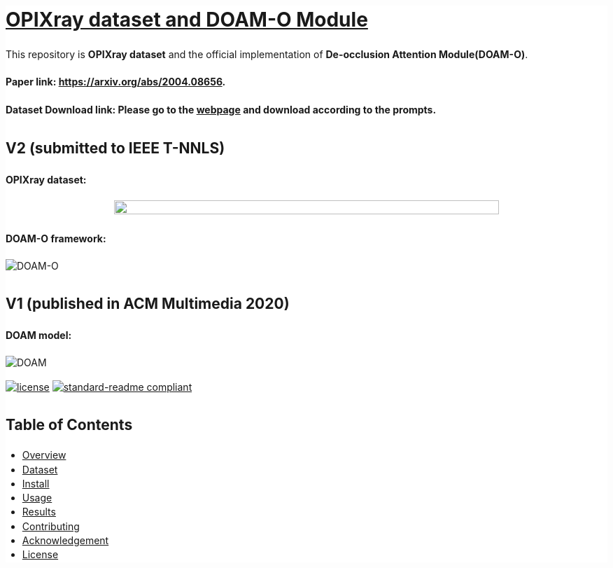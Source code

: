 # [OPIXray dataset and DOAM-O Module](https://arxiv.org/abs/2004.08656)

This repository is **OPIXray dataset** and the official implementation of **De-occlusion Attention Module(DOAM-O)**.
#### Paper link: https://arxiv.org/abs/2004.08656.
#### Dataset Download link: Please go to the [webpage](https://github.com/DIG-Beihang/XrayDetection) and download according to the prompts.

## V2 (submitted to IEEE T-NNLS)

#### OPIXray dataset:

<div align=center>
    <img src="images/samples.png" width="80%" height="80%"/>
</div>








#### DOAM-O framework:

![DOAM-O](images/framework-o.png)

## V1 (published in ACM Multimedia 2020)


#### DOAM model:

![DOAM](images/framework.png)

[![license](https://img.shields.io/github/license/:user/:repo.svg)](LICENSE)
[![standard-readme compliant](https://img.shields.io/badge/readme%20style-standard-brightgreen.svg?style=flat-square)](https://github.com/RichardLitt/standard-readme)


## Table of Contents

- [Overview](#overview)
- [Dataset](#dataset)
- [Install](#install)
- [Usage](#usage)
- [Results](#results)
- [Contributing](#contributing)
- [Acknowledgement](#Acknowledgement)  
- [License](#license)
 